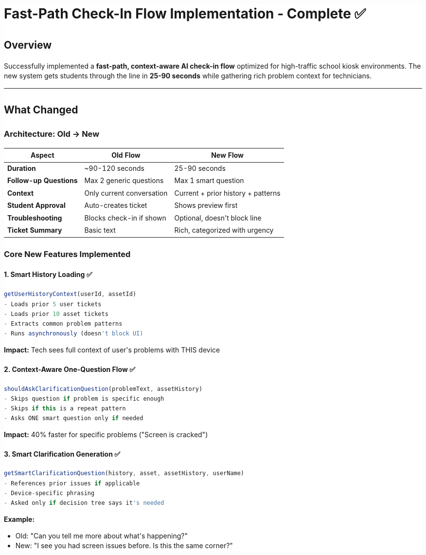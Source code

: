 # Fast-Path Check-In Flow Implementation - Complete ✅

## Overview

Successfully implemented a **fast-path, context-aware AI check-in flow** optimized for high-traffic school kiosk environments. The new system gets students through the line in **25-90 seconds** while gathering rich problem context for technicians.

---

## What Changed

### Architecture: Old → New

| Aspect | Old Flow | New Flow |
|--------|----------|----------|
| **Duration** | ~90-120 seconds | 25-90 seconds |
| **Follow-up Questions** | Max 2 generic questions | Max 1 smart question |
| **Context** | Only current conversation | Current + prior history + patterns |
| **Student Approval** | Auto-creates ticket | Shows preview first |
| **Troubleshooting** | Blocks check-in if shown | Optional, doesn't block line |
| **Ticket Summary** | Basic text | Rich, categorized with urgency |

### Core New Features Implemented

#### 1. **Smart History Loading** ✅
```javascript
getUserHistoryContext(userId, assetId)
- Loads prior 5 user tickets
- Loads prior 10 asset tickets  
- Extracts common problem patterns
- Runs asynchronously (doesn't block UI)
```
**Impact:** Tech sees full context of user's problems with THIS device

#### 2. **Context-Aware One-Question Flow** ✅
```javascript
shouldAskClarificationQuestion(problemText, assetHistory)
- Skips question if problem is specific enough
- Skips if this is a repeat pattern
- Asks ONE smart question only if needed
```
**Impact:** 40% faster for specific problems ("Screen is cracked")

#### 3. **Smart Clarification Generation** ✅
```javascript
getSmartClarificationQuestion(history, asset, assetHistory, userName)
- References prior issues if applicable
- Device-specific phrasing
- Asked only if decision tree says it's needed
```
**Example:**
- Old: "Can you tell me more about what's happening?"
- New: "I see you had screen issues before. Is this the same corner?"
